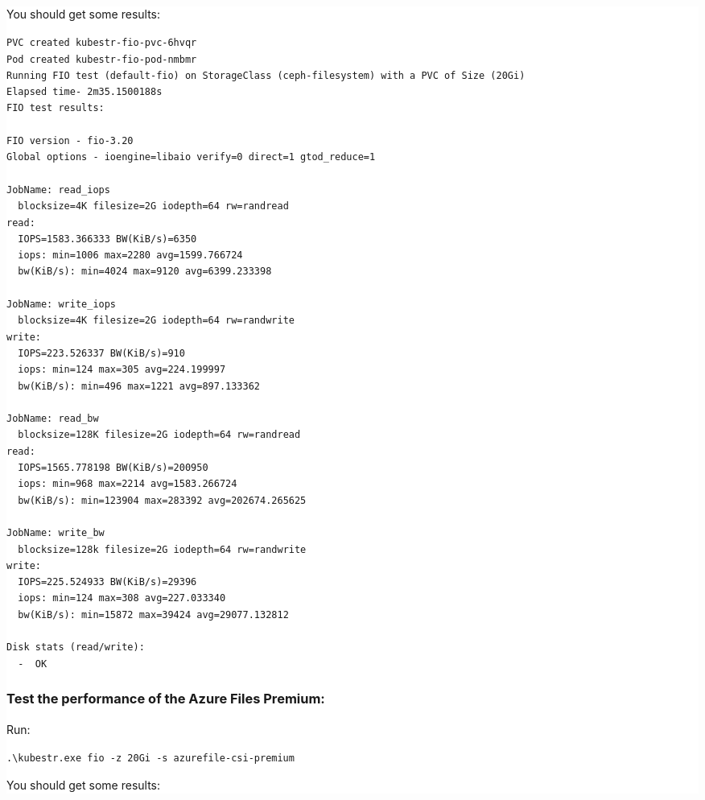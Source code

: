 You should get some results:

``` shell	
PVC created kubestr-fio-pvc-6hvqr
Pod created kubestr-fio-pod-nmbmr
Running FIO test (default-fio) on StorageClass (ceph-filesystem) with a PVC of Size (20Gi)
Elapsed time- 2m35.1500188s
FIO test results:

FIO version - fio-3.20
Global options - ioengine=libaio verify=0 direct=1 gtod_reduce=1

JobName: read_iops
  blocksize=4K filesize=2G iodepth=64 rw=randread
read:
  IOPS=1583.366333 BW(KiB/s)=6350
  iops: min=1006 max=2280 avg=1599.766724
  bw(KiB/s): min=4024 max=9120 avg=6399.233398

JobName: write_iops
  blocksize=4K filesize=2G iodepth=64 rw=randwrite
write:
  IOPS=223.526337 BW(KiB/s)=910
  iops: min=124 max=305 avg=224.199997
  bw(KiB/s): min=496 max=1221 avg=897.133362

JobName: read_bw
  blocksize=128K filesize=2G iodepth=64 rw=randread
read:
  IOPS=1565.778198 BW(KiB/s)=200950
  iops: min=968 max=2214 avg=1583.266724
  bw(KiB/s): min=123904 max=283392 avg=202674.265625

JobName: write_bw
  blocksize=128k filesize=2G iodepth=64 rw=randwrite
write:
  IOPS=225.524933 BW(KiB/s)=29396
  iops: min=124 max=308 avg=227.033340
  bw(KiB/s): min=15872 max=39424 avg=29077.132812

Disk stats (read/write):
  -  OK
```

### Test the performance of the Azure Files Premium:

Run:

``` shell	
.\kubestr.exe fio -z 20Gi -s azurefile-csi-premium
```

You should get some results:
